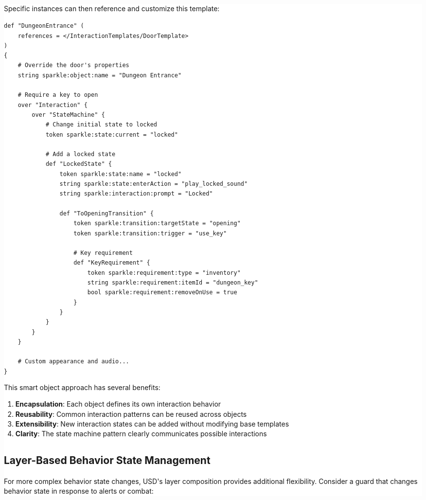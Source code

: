 Specific instances can then reference and customize this template:

```usda
def "DungeonEntrance" (
    references = </InteractionTemplates/DoorTemplate>
)
{
    # Override the door's properties
    string sparkle:object:name = "Dungeon Entrance"
    
    # Require a key to open
    over "Interaction" {
        over "StateMachine" {
            # Change initial state to locked
            token sparkle:state:current = "locked"
            
            # Add a locked state
            def "LockedState" {
                token sparkle:state:name = "locked"
                string sparkle:state:enterAction = "play_locked_sound"
                string sparkle:interaction:prompt = "Locked"
                
                def "ToOpeningTransition" {
                    token sparkle:transition:targetState = "opening"
                    token sparkle:transition:trigger = "use_key"
                    
                    # Key requirement
                    def "KeyRequirement" {
                        token sparkle:requirement:type = "inventory"
                        string sparkle:requirement:itemId = "dungeon_key"
                        bool sparkle:requirement:removeOnUse = true
                    }
                }
            }
        }
    }
    
    # Custom appearance and audio...
}
```

This smart object approach has several benefits:

1. **Encapsulation**: Each object defines its own interaction behavior
2. **Reusability**: Common interaction patterns can be reused across objects
3. **Extensibility**: New interaction states can be added without modifying base templates
4. **Clarity**: The state machine pattern clearly communicates possible interactions

## Layer-Based Behavior State Management

For more complex behavior state changes, USD's layer composition provides additional flexibility. Consider a guard that changes behavior state in response to alerts or combat:
